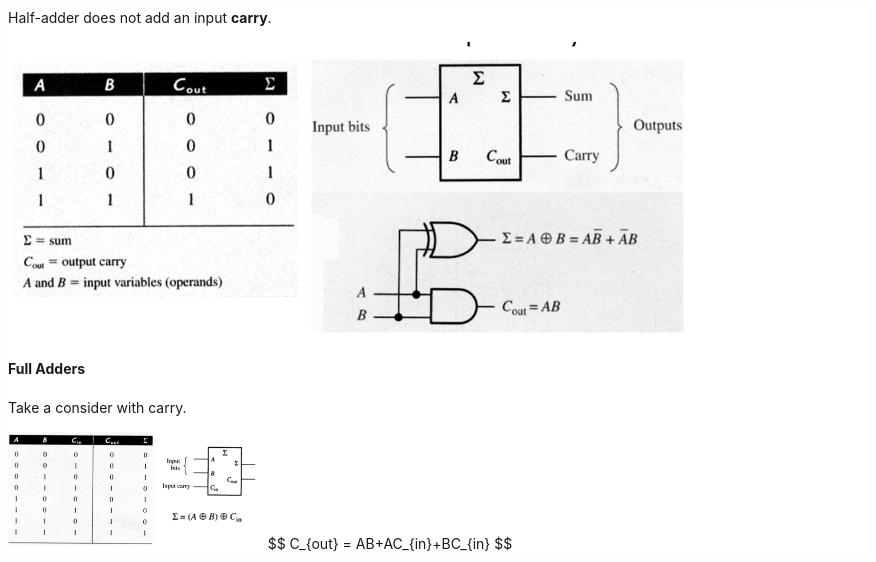 Half-adder does not add an input **carry**.

<img src="image-20211019220205723.png" alt="image-20211019220205723" style="zoom:67%;" />



#### Full Adders

Take a consider with carry.

<img src="image-20211019220301615.png" alt="image-20211019220301615" style="zoom: 25%;" />
$$
C_{out} = AB+AC_{in}+BC_{in}
$$